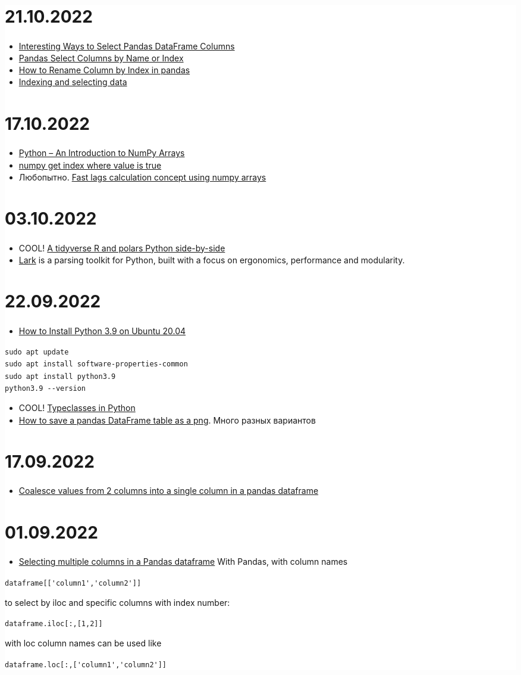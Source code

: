 # 21.10.2022
- [Interesting Ways to Select Pandas DataFrame Columns](https://towardsdatascience.com/interesting-ways-to-select-pandas-dataframe-columns-b29b82bbfb33)
- [Pandas Select Columns by Name or Index](https://sparkbyexamples.com/pandas/pandas-select-columns-by-name-or-index/)
- [How to Rename Column by Index in pandas](https://sparkbyexamples.com/pandas/pandas-rename-column-by-index/)
- [Indexing and selecting data](https://pandas.pydata.org/docs/user_guide/indexing.html)

# 17.10.2022
- [Python – An Introduction to NumPy Arrays](https://www.askpython.com/python-modules/numpy/python-numpy-arrays)
- [numpy get index where value is true](https://stackoverflow.com/questions/16094563/numpy-get-index-where-value-is-true)
- Любопытно. [Fast lags calculation concept using numpy arrays](https://www.kaggle.com/code/nareyko/fast-lags-calculation-concept-using-numpy-arrays)

# 03.10.2022
- COOL! [A tidyverse R and polars Python side-by-side](https://robertmitchellv.com/blog/2022-07-r-python-side-by-side/r-python-side-by-side.html)
- [Lark](https://github.com/lark-parser/lark) is a parsing toolkit for Python, built with a focus on ergonomics, performance and modularity.

# 22.09.2022
- [How to Install Python 3.9 on Ubuntu 20.04](https://linuxize.com/post/how-to-install-python-3-9-on-ubuntu-20-04/)
```
sudo apt update
sudo apt install software-properties-common
sudo apt install python3.9
python3.9 --version
```
- COOL! [Typeclasses in Python](https://sobolevn.me/2021/06/typeclasses-in-python)
- [How to save a pandas DataFrame table as a png](https://stackoverflow.com/questions/35634238/how-to-save-a-pandas-dataframe-table-as-a-png). Много разных вариантов

# 17.09.2022
- [Coalesce values from 2 columns into a single column in a pandas dataframe](https://stackoverflow.com/questions/38152389/coalesce-values-from-2-columns-into-a-single-column-in-a-pandas-dataframe)

# 01.09.2022
- [Selecting multiple columns in a Pandas dataframe](https://stackoverflow.com/questions/11285613/selecting-multiple-columns-in-a-pandas-dataframe)
With Pandas,
with column names
```
dataframe[['column1','column2']]
```
to select by iloc and specific columns with index number:
```
dataframe.iloc[:,[1,2]]
```
with loc column names can be used like
```
dataframe.loc[:,['column1','column2']]
```
